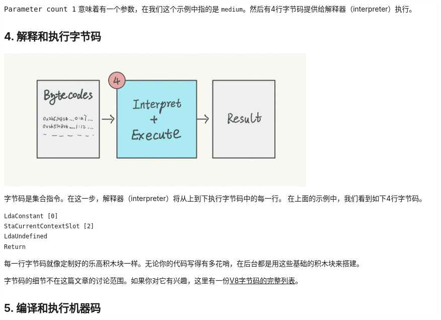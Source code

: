 <kbd>Parameter count 1</kbd> 意味着有一个参数，在我们这个示例中指的是 `medium`。然后有4行字节码提供给解释器（interpreter）执行。

## 4. 解释和执行字节码


<p>
<img src="illustrations/V8Engine/V8-08.jpeg" width="600" align="center"/>
</p>

字节码是集合指令。在这一步，解释器（interpreter）将从上到下执行字节码中的每一行。
在上面的示例中，我们看到如下4行字节码。

```x86asm
LdaConstant [0]
StaCurrentContextSlot [2]
LdaUndefined
Return
```

每一行字节码就像定制好的乐高积木块一样。无论你的代码写得有多花哨，在后台都是用这些基础的积木块来搭建。

字节码的细节不在这篇文章的讨论范围。如果你对它有兴趣，这里有一份[V8字节码的完整列表](https://github.com/v8/v8/blob/master/src/interpreter/bytecodes.h)。

## 5. 编译和执行机器码


<p>